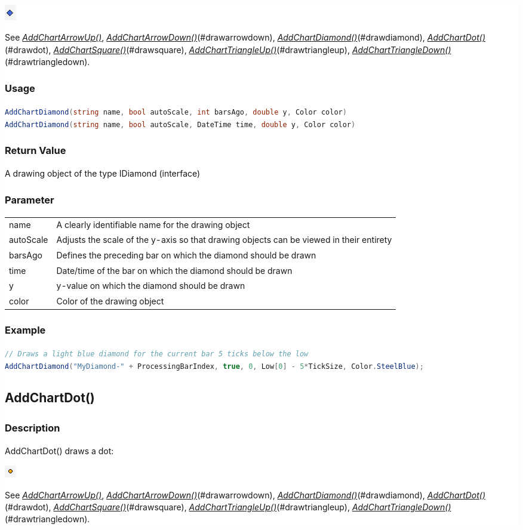 ![AddChartDiamond()](./media/image24.png)

See [*AddChartArrowUp()*](#drawarrowup), [*AddChartArrowDown()*](#addchartarrowdown)(#drawarrowdown), [*AddChartDiamond()*](#addchartdiamond)(#drawdiamond), [*AddChartDot()*](#addchartdot)(#drawdot), [*AddChartSquare()*](#addchartsquare)(#drawsquare), [*AddChartTriangleUp()*](#addcharttriangleup)(#drawtriangleup), [*AddChartTriangleDown()*](#addcharttriangledown)(#drawtriangledown).

### Usage
```cs
AddChartDiamond(string name, bool autoScale, int barsAgo, double y, Color color)
AddChartDiamond(string name, bool autoScale, DateTime time, double y, Color color)
```

### Return Value
A drawing object of the type IDiamond (interface)

### Parameter
|           |                                                                                         |
|-----------|-----------------------------------------------------------------------------------------|
| name      | A clearly identifiable name for the drawing object                                      |
| autoScale | Adjusts the scale of the y-axis so that drawing objects can be viewed in their entirety |
| barsAgo   | Defines the preceding bar on which the diamond should be drawn                          |
| time      | Date/time of the bar on which the diamond should be drawn                               |
| y         | y-value on which the diamond should be drawn                                            |
| color     | Color of the drawing object                                                             |

### Example
```cs
// Draws a light blue diamond for the current bar 5 ticks below the low
AddChartDiamond("MyDiamond-" + ProcessingBarIndex, true, 0, Low[0] - 5*TickSize, Color.SteelBlue);
```

## AddChartDot()
### Description
AddChartDot() draws a dot:

![AddChartDot()](./media/image25.png)

See [*AddChartArrowUp()*](#drawarrowup), [*AddChartArrowDown()*](#addchartarrowdown)(#drawarrowdown), [*AddChartDiamond()*](#addchartdiamond)(#drawdiamond), [*AddChartDot()*](#addchartdot)(#drawdot), [*AddChartSquare()*](#addchartsquare)(#drawsquare), [*AddChartTriangleUp()*](#addcharttriangleup)(#drawtriangleup), [*AddChartTriangleDown()*](#addcharttriangledown)(#drawtriangledown).
